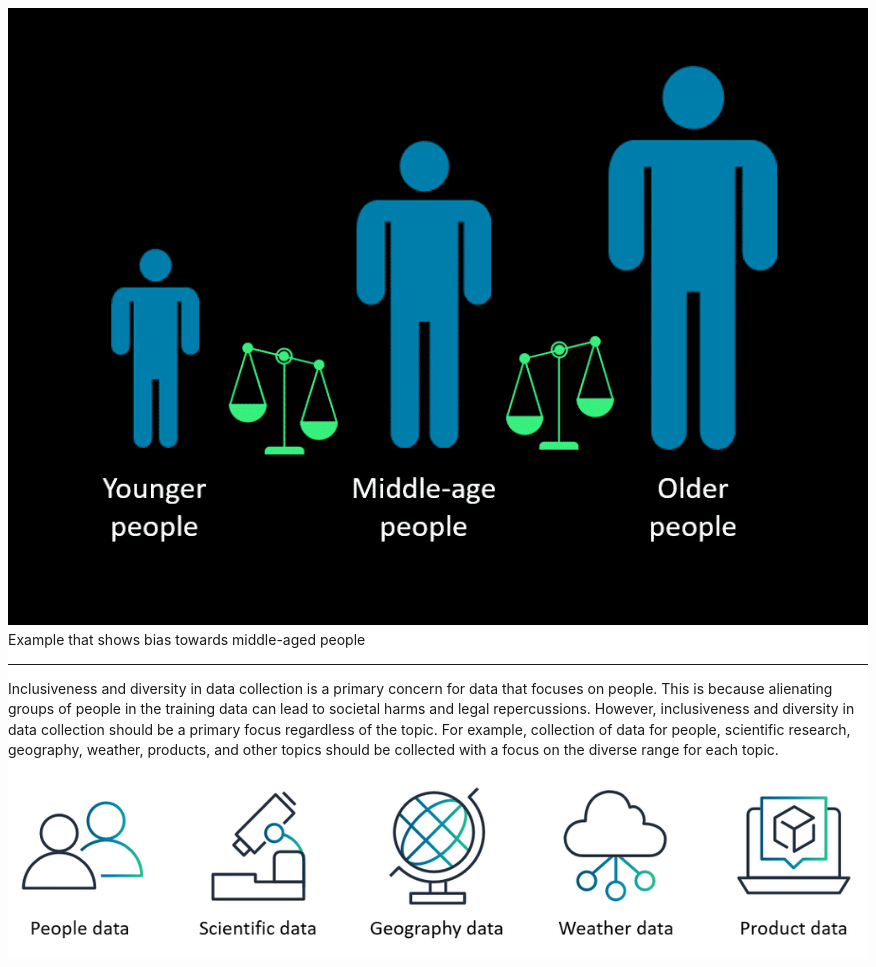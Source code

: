 ![](Bias%20example.png)
Example that shows bias towards middle-aged people

---

Inclusiveness and diversity in data collection is a primary concern for data that focuses on people. This is because alienating groups of people in the training data can lead to societal harms and legal repercussions. However, inclusiveness and diversity in data collection should be a primary focus regardless of the topic. For example, collection of data for people, scientific research, geography, weather, products, and other topics should be collected with a focus on the diverse range for each topic.

![](Bias%20topics.png)
